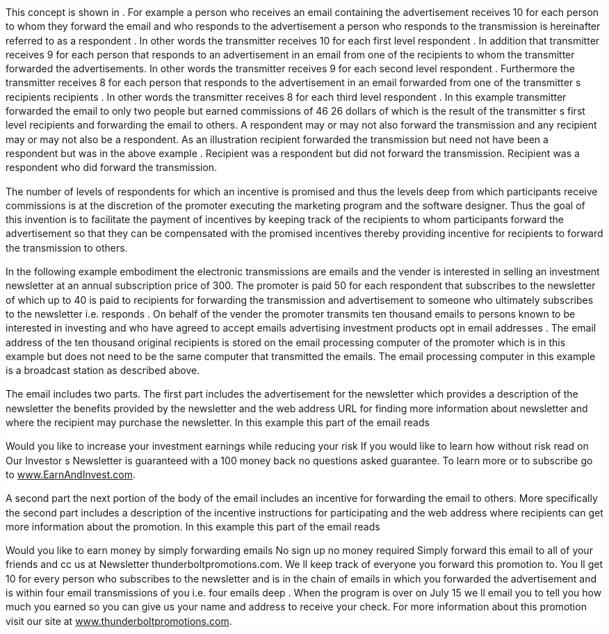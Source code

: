 This concept is shown in . For example a person who receives an email containing the advertisement receives 10 for each person to whom they forward the email and who responds to the advertisement a person who responds to the transmission is hereinafter referred to as a respondent . In other words the transmitter receives 10 for each first level respondent . In addition that transmitter receives 9 for each person that responds to an advertisement in an email from one of the recipients to whom the transmitter forwarded the advertisements. In other words the transmitter receives 9 for each second level respondent . Furthermore the transmitter receives 8 for each person that responds to the advertisement in an email forwarded from one of the transmitter s recipients recipients . In other words the transmitter receives 8 for each third level respondent . In this example transmitter forwarded the email to only two people but earned commissions of 46 26 dollars of which is the result of the transmitter s first level recipients and forwarding the email to others. A respondent may or may not also forward the transmission and any recipient may or may not also be a respondent. As an illustration recipient forwarded the transmission but need not have been a respondent but was in the above example . Recipient was a respondent but did not forward the transmission. Recipient was a respondent who did forward the transmission.

The number of levels of respondents for which an incentive is promised and thus the levels deep from which participants receive commissions is at the discretion of the promoter executing the marketing program and the software designer. Thus the goal of this invention is to facilitate the payment of incentives by keeping track of the recipients to whom participants forward the advertisement so that they can be compensated with the promised incentives thereby providing incentive for recipients to forward the transmission to others.

In the following example embodiment the electronic transmissions are emails and the vender is interested in selling an investment newsletter at an annual subscription price of 300. The promoter is paid 50 for each respondent that subscribes to the newsletter of which up to 40 is paid to recipients for forwarding the transmission and advertisement to someone who ultimately subscribes to the newsletter i.e. responds . On behalf of the vender the promoter transmits ten thousand emails to persons known to be interested in investing and who have agreed to accept emails advertising investment products opt in email addresses . The email address of the ten thousand original recipients is stored on the email processing computer of the promoter which is in this example but does not need to be the same computer that transmitted the emails. The email processing computer in this example is a broadcast station as described above.

The email includes two parts. The first part includes the advertisement for the newsletter which provides a description of the newsletter the benefits provided by the newsletter and the web address URL for finding more information about newsletter and where the recipient may purchase the newsletter. In this example this part of the email reads 

 Would you like to increase your investment earnings while reducing your risk If you would like to learn how without risk read on Our Investor s Newsletter is guaranteed with a 100 money back no questions asked guarantee. To learn more or to subscribe go to www.EarnAndInvest.com. 

A second part the next portion of the body of the email includes an incentive for forwarding the email to others. More specifically the second part includes a description of the incentive instructions for participating and the web address where recipients can get more information about the promotion. In this example this part of the email reads 

 Would you like to earn money by simply forwarding emails No sign up no money required Simply forward this email to all of your friends and cc us at Newsletter thunderboltpromotions.com. We ll keep track of everyone you forward this promotion to. You ll get 10 for every person who subscribes to the newsletter and is in the chain of emails in which you forwarded the advertisement and is within four email transmissions of you i.e. four emails deep . When the program is over on July 15 we ll email you to tell you how much you earned so you can give us your name and address to receive your check. For more information about this promotion visit our site at www.thunderboltpromotions.com. 
